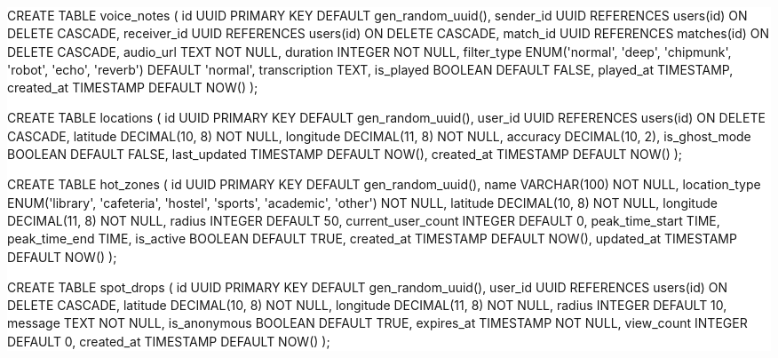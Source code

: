 CREATE TABLE voice_notes (
  id UUID PRIMARY KEY DEFAULT gen_random_uuid(),
  sender_id UUID REFERENCES users(id) ON DELETE CASCADE,
  receiver_id UUID REFERENCES users(id) ON DELETE CASCADE,
  match_id UUID REFERENCES matches(id) ON DELETE CASCADE,
  audio_url TEXT NOT NULL,
  duration INTEGER NOT NULL,
  filter_type ENUM('normal', 'deep', 'chipmunk', 'robot', 'echo', 'reverb') DEFAULT 'normal',
  transcription TEXT,
  is_played BOOLEAN DEFAULT FALSE,
  played_at TIMESTAMP,
  created_at TIMESTAMP DEFAULT NOW()
);

CREATE TABLE locations (
  id UUID PRIMARY KEY DEFAULT gen_random_uuid(),
  user_id UUID REFERENCES users(id) ON DELETE CASCADE,
  latitude DECIMAL(10, 8) NOT NULL,
  longitude DECIMAL(11, 8) NOT NULL,
  accuracy DECIMAL(10, 2),
  is_ghost_mode BOOLEAN DEFAULT FALSE,
  last_updated TIMESTAMP DEFAULT NOW(),
  created_at TIMESTAMP DEFAULT NOW()
);

CREATE TABLE hot_zones (
  id UUID PRIMARY KEY DEFAULT gen_random_uuid(),
  name VARCHAR(100) NOT NULL,
  location_type ENUM('library', 'cafeteria', 'hostel', 'sports', 'academic', 'other') NOT NULL,
  latitude DECIMAL(10, 8) NOT NULL,
  longitude DECIMAL(11, 8) NOT NULL,
  radius INTEGER DEFAULT 50,
  current_user_count INTEGER DEFAULT 0,
  peak_time_start TIME,
  peak_time_end TIME,
  is_active BOOLEAN DEFAULT TRUE,
  created_at TIMESTAMP DEFAULT NOW(),
  updated_at TIMESTAMP DEFAULT NOW()
);

CREATE TABLE spot_drops (
  id UUID PRIMARY KEY DEFAULT gen_random_uuid(),
  user_id UUID REFERENCES users(id) ON DELETE CASCADE,
  latitude DECIMAL(10, 8) NOT NULL,
  longitude DECIMAL(11, 8) NOT NULL,
  radius INTEGER DEFAULT 10,
  message TEXT NOT NULL,
  is_anonymous BOOLEAN DEFAULT TRUE,
  expires_at TIMESTAMP NOT NULL,
  view_count INTEGER DEFAULT 0,
  created_at TIMESTAMP DEFAULT NOW()
);
